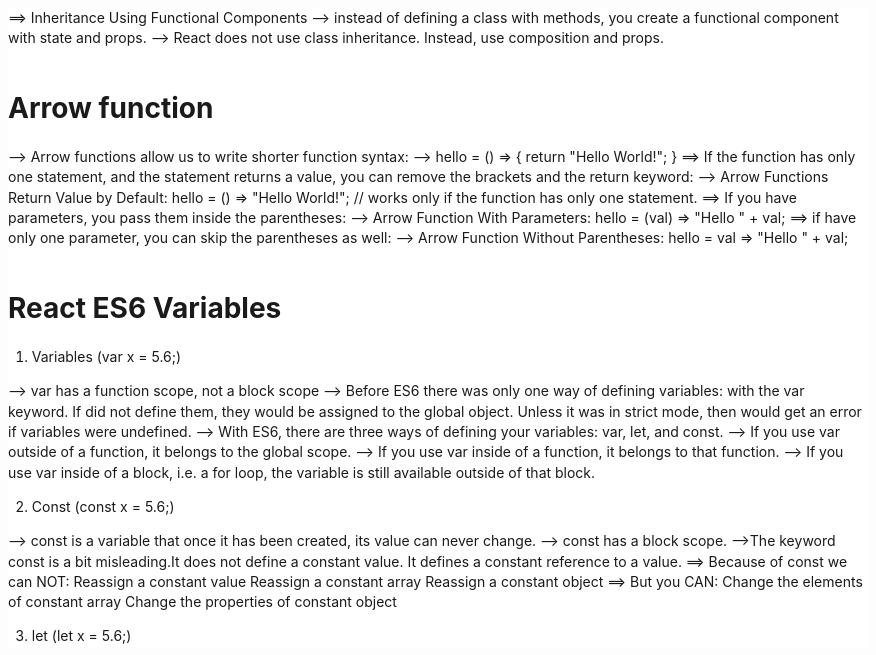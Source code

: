 ==> Inheritance Using Functional Components
--> instead of defining a class with methods, you create a functional component with state and props.
--> React does not use class inheritance. Instead, use composition and props.

# Arrow function

--> Arrow functions allow us to write shorter function syntax:
--> hello = () => {
return "Hello World!";
}
==> If the function has only one statement, and the statement returns a value, you can remove the brackets and the return keyword:
--> Arrow Functions Return Value by Default:
hello = () => "Hello World!"; // works only if the function has only one statement.
==> If you have parameters, you pass them inside the parentheses:
--> Arrow Function With Parameters:
hello = (val) => "Hello " + val;
==> if have only one parameter, you can skip the parentheses as well:
--> Arrow Function Without Parentheses:
hello = val => "Hello " + val;

# React ES6 Variables

1. Variables (var x = 5.6;)

--> var has a function scope, not a block scope
--> Before ES6 there was only one way of defining variables: with the var keyword. If did not define them, they would be assigned to the global object. Unless it was in strict mode, then would get an error if variables were undefined.
--> With ES6, there are three ways of defining your variables: var, let, and const.
--> If you use var outside of a function, it belongs to the global scope.
--> If you use var inside of a function, it belongs to that function.
--> If you use var inside of a block, i.e. a for loop, the variable is still available outside of that block.

2. Const (const x = 5.6;)

--> const is a variable that once it has been created, its value can never change.
--> const has a block scope.
-->The keyword const is a bit misleading.It does not define a constant value. It defines a constant reference to a value.
==> Because of const we can NOT:
Reassign a constant value
Reassign a constant array
Reassign a constant object
==> But you CAN:
Change the elements of constant array
Change the properties of constant object

3. let (let x = 5.6;)
